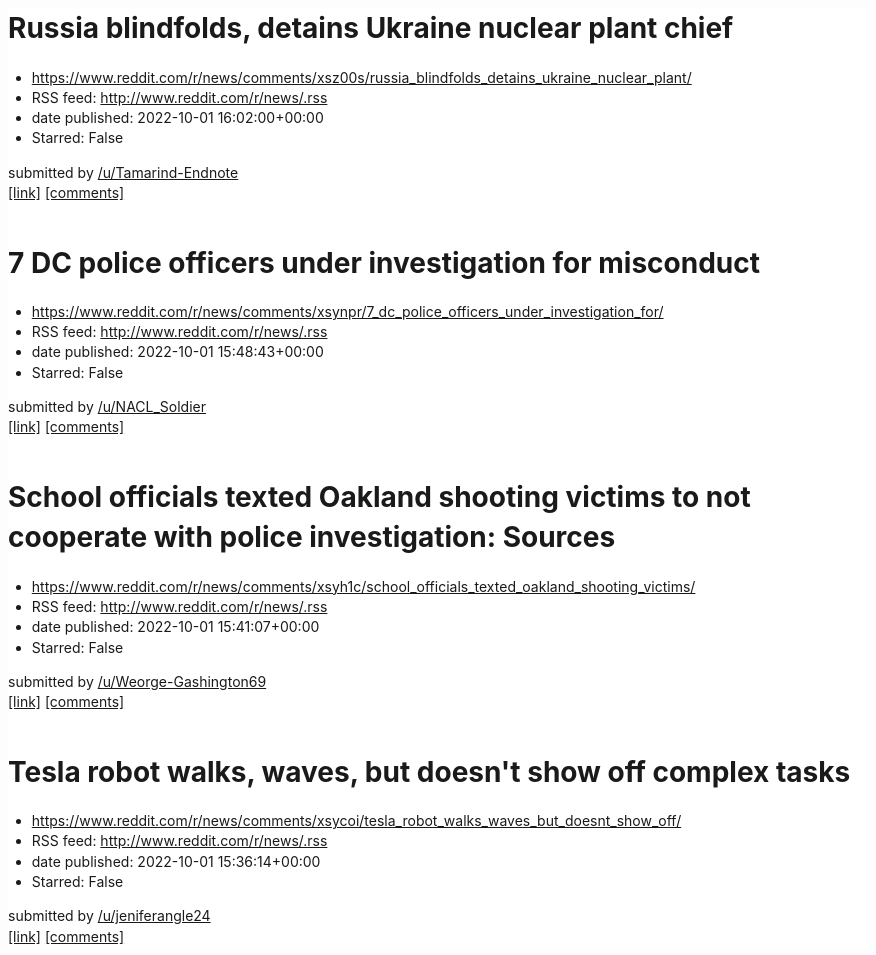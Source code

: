 # Russia blindfolds, detains Ukraine nuclear plant chief
 - https://www.reddit.com/r/news/comments/xsz00s/russia_blindfolds_detains_ukraine_nuclear_plant/
 - RSS feed: http://www.reddit.com/r/news/.rss
 - date published: 2022-10-01 16:02:00+00:00
 - Starred: False

&#32; submitted by &#32; <a href="https://www.reddit.com/user/Tamarind-Endnote"> /u/Tamarind-Endnote </a> <br /> <span><a href="https://apnews.com/article/russia-ukraine-putin-kyiv-kidnapping-united-nations-ec49aadb92b63dfbe465d93d924ff6fe?utm_source=homepage&amp;utm_medium=TopNews&amp;utm_campaign=position_04">[link]</a></span> &#32; <span><a href="https://www.reddit.com/r/news/comments/xsz00s/russia_blindfolds_detains_ukraine_nuclear_plant/">[comments]</a></span>

# 7 DC police officers under investigation for misconduct
 - https://www.reddit.com/r/news/comments/xsynpr/7_dc_police_officers_under_investigation_for/
 - RSS feed: http://www.reddit.com/r/news/.rss
 - date published: 2022-10-01 15:48:43+00:00
 - Starred: False

&#32; submitted by &#32; <a href="https://www.reddit.com/user/NACL_Soldier"> /u/NACL_Soldier </a> <br /> <span><a href="https://www.fox5dc.com/news/7-dc-police-officers-under-investigation-for-misconduct">[link]</a></span> &#32; <span><a href="https://www.reddit.com/r/news/comments/xsynpr/7_dc_police_officers_under_investigation_for/">[comments]</a></span>

# School officials texted Oakland shooting victims to not cooperate with police investigation: Sources
 - https://www.reddit.com/r/news/comments/xsyh1c/school_officials_texted_oakland_shooting_victims/
 - RSS feed: http://www.reddit.com/r/news/.rss
 - date published: 2022-10-01 15:41:07+00:00
 - Starred: False

&#32; submitted by &#32; <a href="https://www.reddit.com/user/Weorge-Gashington69"> /u/Weorge-Gashington69 </a> <br /> <span><a href="https://abc7news.com/oakland-ca-school-shooting-rudsdale-king-estates-campus-police-investigation/12280458/">[link]</a></span> &#32; <span><a href="https://www.reddit.com/r/news/comments/xsyh1c/school_officials_texted_oakland_shooting_victims/">[comments]</a></span>

# Tesla robot walks, waves, but doesn't show off complex tasks
 - https://www.reddit.com/r/news/comments/xsycoi/tesla_robot_walks_waves_but_doesnt_show_off/
 - RSS feed: http://www.reddit.com/r/news/.rss
 - date published: 2022-10-01 15:36:14+00:00
 - Starred: False

&#32; submitted by &#32; <a href="https://www.reddit.com/user/jeniferangle24"> /u/jeniferangle24 </a> <br /> <span><a href="https://apnews.com/article/elon-musk-technology-business-artificial-intelligence-tesla-inc-217a2a3320bb0f2e78224994f15ffb11">[link]</a></span> &#32; <span><a href="https://www.reddit.com/r/news/comments/xsycoi/tesla_robot_walks_waves_but_doesnt_show_off/">[comments]</a></span>
